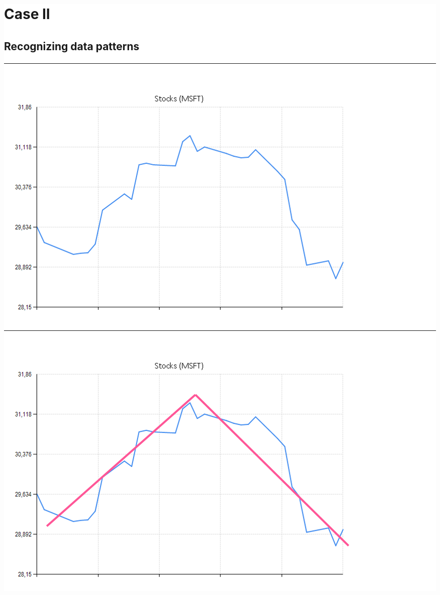 # Case II
## Recognizing data patterns

----------------------------------------------------------------------------------------------------

<img src="images/recognizer.png" />

----------------------------------------------------------------------------------------------------

<img src="images/recognizer2.png" />
